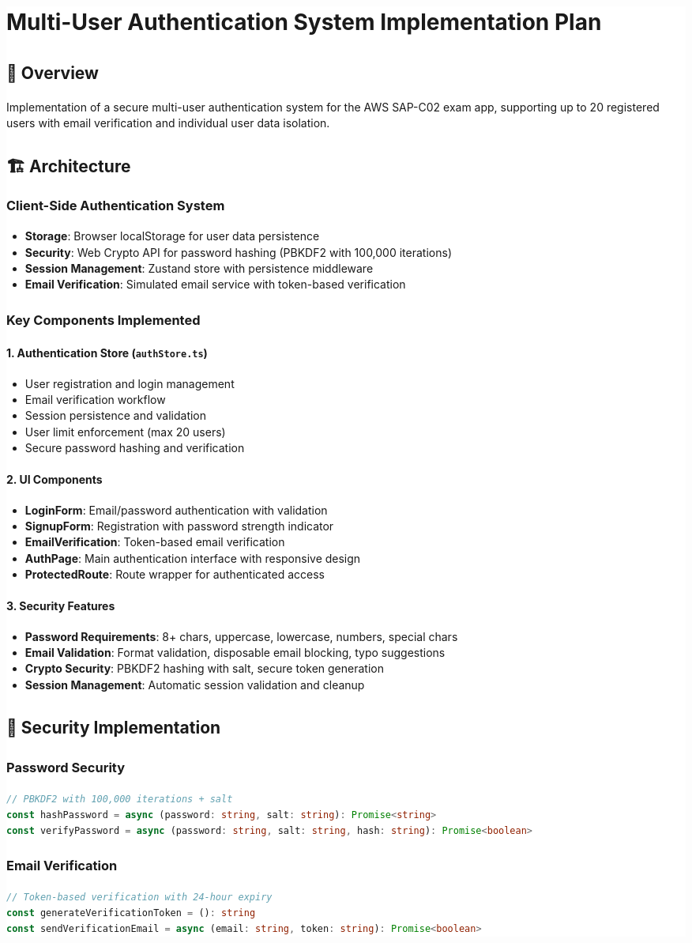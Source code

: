 # Multi-User Authentication System Implementation Plan

## 🎯 **Overview**
Implementation of a secure multi-user authentication system for the AWS SAP-C02 exam app, supporting up to 20 registered users with email verification and individual user data isolation.

## 🏗️ **Architecture**

### **Client-Side Authentication System**
- **Storage**: Browser localStorage for user data persistence
- **Security**: Web Crypto API for password hashing (PBKDF2 with 100,000 iterations)
- **Session Management**: Zustand store with persistence middleware
- **Email Verification**: Simulated email service with token-based verification

### **Key Components Implemented**

#### **1. Authentication Store (`authStore.ts`)**
- User registration and login management
- Email verification workflow
- Session persistence and validation
- User limit enforcement (max 20 users)
- Secure password hashing and verification

#### **2. UI Components**
- **LoginForm**: Email/password authentication with validation
- **SignupForm**: Registration with password strength indicator
- **EmailVerification**: Token-based email verification
- **AuthPage**: Main authentication interface with responsive design
- **ProtectedRoute**: Route wrapper for authenticated access

#### **3. Security Features**
- **Password Requirements**: 8+ chars, uppercase, lowercase, numbers, special chars
- **Email Validation**: Format validation, disposable email blocking, typo suggestions
- **Crypto Security**: PBKDF2 hashing with salt, secure token generation
- **Session Management**: Automatic session validation and cleanup

## 🔐 **Security Implementation**

### **Password Security**
```typescript
// PBKDF2 with 100,000 iterations + salt
const hashPassword = async (password: string, salt: string): Promise<string>
const verifyPassword = async (password: string, salt: string, hash: string): Promise<boolean>
```

### **Email Verification**
```typescript
// Token-based verification with 24-hour expiry
const generateVerificationToken = (): string
const sendVerificationEmail = async (email: string, token: string): Promise<boolean>
```
